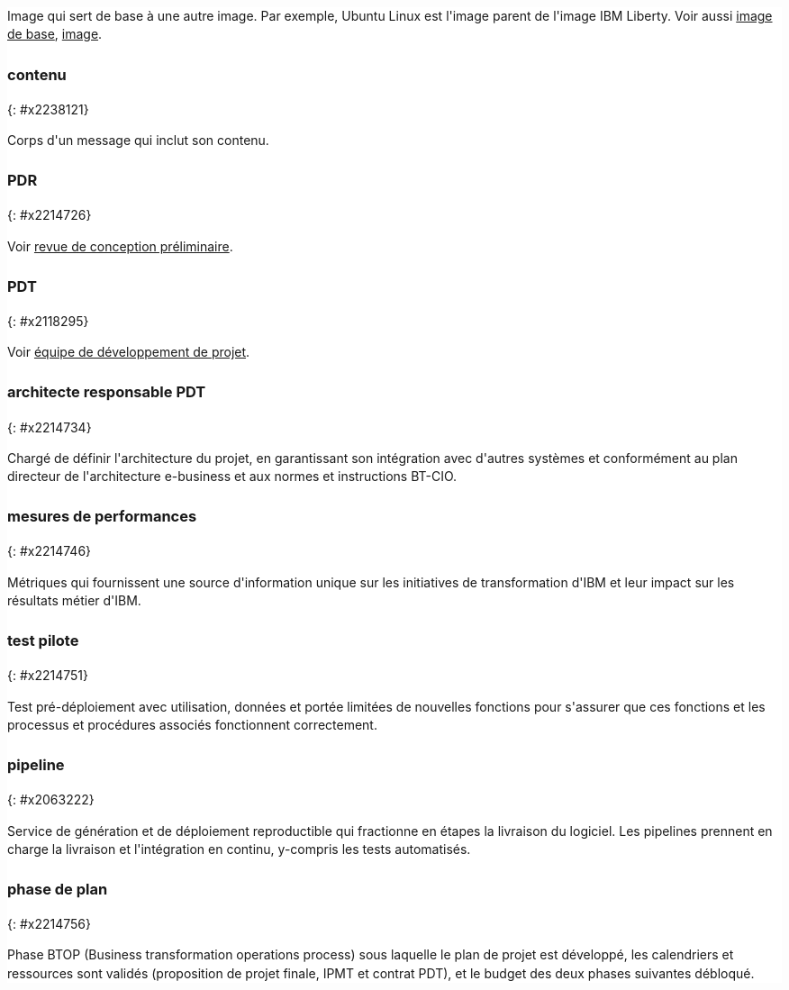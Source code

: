 Image qui sert de base à une autre image. Par exemple, Ubuntu Linux est l'image parent de l'image IBM Liberty. Voir aussi
[image de base](#x5366487), [image](#x2024928).

### contenu
{: #x2238121}

Corps d'un message qui inclut son contenu.

### PDR
{: #x2214726}

Voir [revue de conception préliminaire](#x2214724).

### PDT
{: #x2118295}

Voir [équipe de développement de projet](#x2422165).

### architecte responsable PDT
{: #x2214734}

Chargé de définir l'architecture du projet, en garantissant son intégration avec d'autres systèmes et conformément
au plan directeur de l'architecture e-business et aux normes et instructions BT-CIO.

### mesures de performances
{: #x2214746}

Métriques qui fournissent une source d'information unique sur les initiatives de transformation d'IBM et leur impact sur les résultats métier
d'IBM.

### test pilote
{: #x2214751}

Test pré-déploiement avec utilisation, données et portée limitées de nouvelles fonctions pour s'assurer que ces fonctions et les processus et procédures
associés fonctionnent correctement.

### pipeline
{: #x2063222}

Service de génération et de déploiement reproductible qui fractionne en étapes la livraison du logiciel. Les pipelines prennent en charge la livraison et
l'intégration en continu, y-compris les tests automatisés.

### phase de plan
{: #x2214756}

Phase BTOP (Business transformation operations process) sous laquelle le plan de projet est développé, les calendriers et ressources sont validés (proposition de
projet finale, IPMT et contrat PDT), et le budget des deux phases suivantes débloqué.
